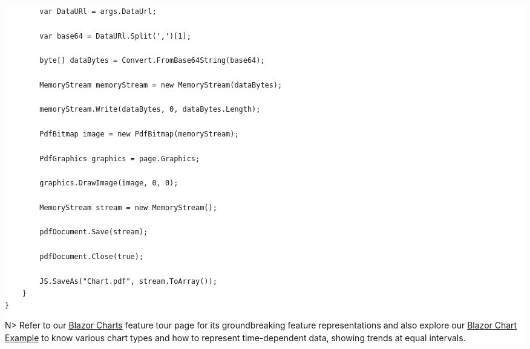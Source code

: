 ```cshtml
        var DataURl = args.DataUrl;

        var base64 = DataURl.Split(',')[1];

        byte[] dataBytes = Convert.FromBase64String(base64);

        MemoryStream memoryStream = new MemoryStream(dataBytes);

        memoryStream.Write(dataBytes, 0, dataBytes.Length);

        PdfBitmap image = new PdfBitmap(memoryStream);

        PdfGraphics graphics = page.Graphics;

        graphics.DrawImage(image, 0, 0);         

        MemoryStream stream = new MemoryStream();

        pdfDocument.Save(stream);

        pdfDocument.Close(true);

        JS.SaveAs("Chart.pdf", stream.ToArray());
    }
}
```


N> Refer to our [Blazor Charts](https://www.syncfusion.com/blazor-components/blazor-charts) feature tour page for its groundbreaking feature representations and also explore our [Blazor Chart Example](https://blazor.syncfusion.com/demos/chart/line?theme=bootstrap4) to know various chart types and how to represent time-dependent data, showing trends at equal intervals.
